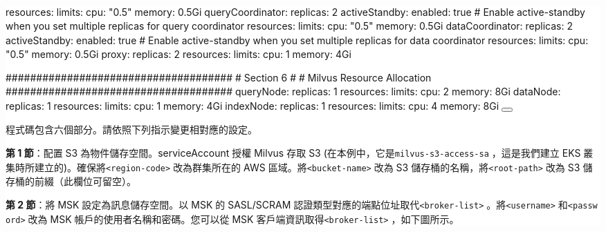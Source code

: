   resources:
    limits:
      cpu: <span class="hljs-string">&quot;0.5&quot;</span>
      memory: <span class="hljs-number">0.5</span>Gi
queryCoordinator:
  replicas: <span class="hljs-number">2</span>
  activeStandby:
    enabled: true  <span class="hljs-comment"># Enable active-standby when you set multiple replicas for query coordinator</span>
  resources:
    limits:
      cpu: <span class="hljs-string">&quot;0.5&quot;</span>
      memory: <span class="hljs-number">0.5</span>Gi
dataCoordinator:
  replicas: <span class="hljs-number">2</span>
  activeStandby:
    enabled: true  <span class="hljs-comment"># Enable active-standby when you set multiple replicas for data coordinator</span>
  resources:
    limits:
      cpu: <span class="hljs-string">&quot;0.5&quot;</span>
      memory: <span class="hljs-number">0.5</span>Gi
proxy:
  replicas: <span class="hljs-number">2</span>
  resources:
    limits:
      cpu: <span class="hljs-number">1</span>
      memory: 4Gi

<span class="hljs-comment">#####################################</span>
<span class="hljs-comment"># Section 6</span>
<span class="hljs-comment">#</span>
<span class="hljs-comment"># Milvus Resource Allocation</span>
<span class="hljs-comment">#####################################</span>
queryNode:
  replicas: <span class="hljs-number">1</span>
  resources:
    limits:
      cpu: <span class="hljs-number">2</span>
      memory: 8Gi
dataNode:
  replicas: <span class="hljs-number">1</span>
  resources:
    limits:
      cpu: <span class="hljs-number">1</span>
      memory: 4Gi
indexNode:
  replicas: <span class="hljs-number">1</span>
  resources:
    limits:
      cpu: <span class="hljs-number">4</span>
      memory: 8Gi
<button class="copy-code-btn"></button></code></pre>
<p>程式碼包含六個部分。請依照下列指示變更相對應的設定。</p>
<p><strong>第 1 節</strong>：配置 S3 為物件儲存空間。serviceAccount 授權 Milvus 存取 S3 (在本例中，它是<code translate="no">milvus-s3-access-sa</code> ，這是我們建立 EKS 叢集時所建立的)。確保將<code translate="no">&lt;region-code&gt;</code> 改為群集所在的 AWS 區域。將<code translate="no">&lt;bucket-name&gt;</code> 改為 S3 儲存桶的名稱，將<code translate="no">&lt;root-path&gt;</code> 改為 S3 儲存桶的前綴（此欄位可留空）。</p>
<p><strong>第 2 節</strong>：將 MSK 設定為訊息儲存空間。以 MSK 的 SASL/SCRAM 認證類型對應的端點位址取代<code translate="no">&lt;broker-list&gt;</code> 。將<code translate="no">&lt;username&gt;</code> 和<code translate="no">&lt;password&gt;</code> 改為 MSK 帳戶的使用者名稱和密碼。您可以從 MSK 客戶端資訊取得<code translate="no">&lt;broker-list&gt;</code> ，如下圖所示。</p>
<p>
  